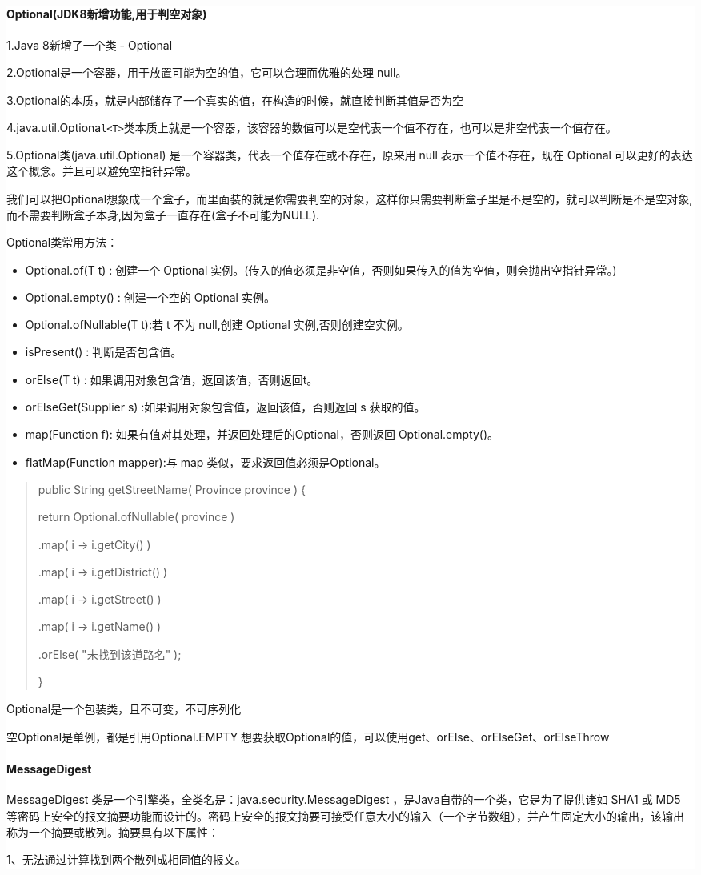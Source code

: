 #### Optional(JDK8新增功能,用于判空对象)

1.Java 8新增了一个类 - Optional

2.Optional是一个容器，用于放置可能为空的值，它可以合理而优雅的处理 null。

3.Optional的本质，就是内部储存了一个真实的值，在构造的时候，就直接判断其值是否为空

4.java.util.Optiona`l<T>`类本质上就是一个容器，该容器的数值可以是空代表一个值不存在，也可以是非空代表一个值存在。

5.Optional类(java.util.Optional) 是一个容器类，代表一个值存在或不存在，原来用 null 表示一个值不存在，现在 Optional 可以更好的表达这个概念。并且可以避免空指针异常。

我们可以把Optional想象成一个盒子，而里面装的就是你需要判空的对象，这样你只需要判断盒子里是不是空的，就可以判断是不是空对象,而不需要判断盒子本身,因为盒子一直存在(盒子不可能为NULL).

Optional类常用方法：

- Optional.of(T t) : 创建一个 Optional 实例。(传入的值必须是非空值，否则如果传入的值为空值，则会抛出空指针异常。)
    
- Optional.empty() : 创建一个空的 Optional 实例。
    
- Optional.ofNullable(T t):若 t 不为 null,创建 Optional 实例,否则创建空实例。
    
- isPresent() : 判断是否包含值。
    
- orElse(T t) : 如果调用对象包含值，返回该值，否则返回t。
    
- orElseGet(Supplier s) :如果调用对象包含值，返回该值，否则返回 s 获取的值。
    
- map(Function f): 如果有值对其处理，并返回处理后的Optional，否则返回 Optional.empty()。
    
- flatMap(Function mapper):与 map 类似，要求返回值必须是Optional。
    

> public String getStreetName( Province province ) {
> 
> return Optional.ofNullable( province )
> 
> .map( i -> i.getCity() )
> 
> .map( i -> i.getDistrict() )
> 
> .map( i -> i.getStreet() )
> 
> .map( i -> i.getName() )
> 
> .orElse( "未找到该道路名" );
> 
> }

Optional是一个包装类，且不可变，不可序列化

空Optional是单例，都是引用Optional.EMPTY 想要获取Optional的值，可以使用get、orElse、orElseGet、orElseThrow

#### MessageDigest

MessageDigest 类是一个引擎类，全类名是：java.security.MessageDigest ，是Java自带的一个类，它是为了提供诸如 SHA1 或 MD5 等密码上安全的报文摘要功能而设计的。密码上安全的报文摘要可接受任意大小的输入（一个字节数组），并产生固定大小的输出，该输出称为一个摘要或散列。摘要具有以下属性：

1、无法通过计算找到两个散列成相同值的报文。
